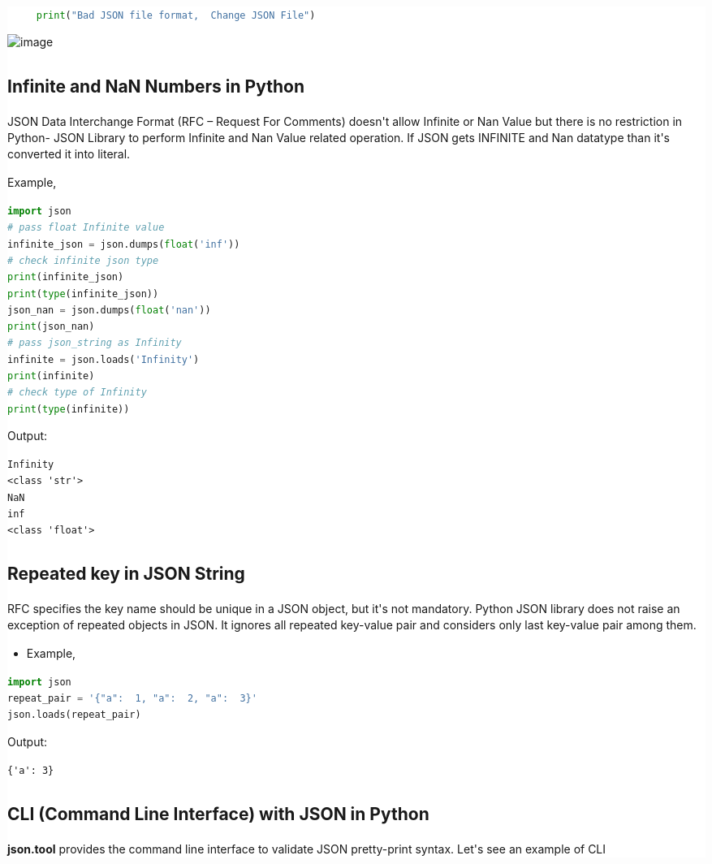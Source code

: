 ```python
     print("Bad JSON file format,  Change JSON File")
```
![image](https://www.guru99.com/images/1/122818_1014_PythonJSONE7.png)
## Infinite and NaN Numbers in Python
JSON Data Interchange Format (RFC – Request For Comments) doesn't allow Infinite or Nan Value but there is no restriction in Python- JSON Library to perform Infinite and Nan Value related operation. If JSON gets INFINITE and Nan datatype than it's converted it into literal.

Example,
```python
import json
# pass float Infinite value
infinite_json = json.dumps(float('inf'))
# check infinite json type
print(infinite_json)
print(type(infinite_json))
json_nan = json.dumps(float('nan'))
print(json_nan)
# pass json_string as Infinity
infinite = json.loads('Infinity')
print(infinite)
# check type of Infinity
print(type(infinite))
```
Output:
```text
Infinity
<class 'str'>
NaN
inf
<class 'float'>	
```
## Repeated key in JSON String
RFC specifies the key name should be unique in a JSON object, but it's not mandatory. Python JSON library does not raise an exception of repeated objects in JSON. It ignores all repeated key-value pair and considers only last key-value pair among them.

- Example,
```python
import json
repeat_pair = '{"a":  1, "a":  2, "a":  3}'
json.loads(repeat_pair)
```
Output:
```text
{'a': 3}
```
## CLI (Command Line Interface) with JSON in Python
**json.tool** provides the command line interface to validate JSON pretty-print syntax. Let's see an example of CLI
